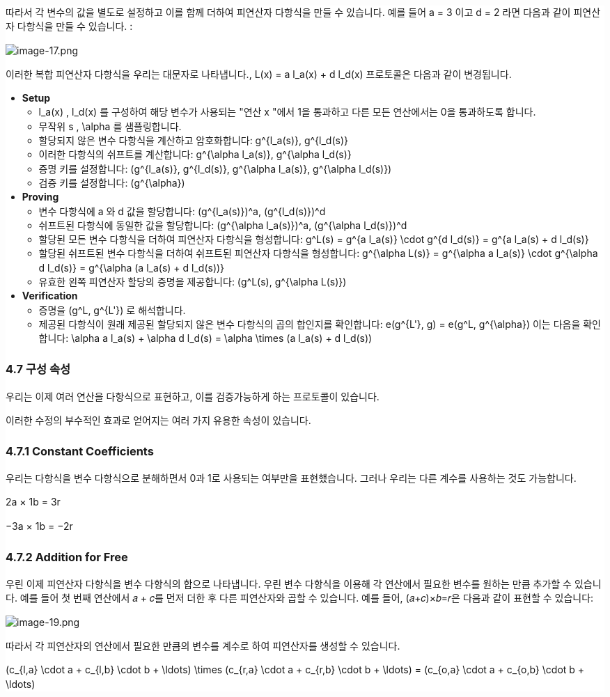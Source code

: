 따라서 각 변수의 값을 별도로 설정하고 이를 함께 더하여 피연산자 다항식을 만들 수 있습니다. 예를 들어  a = 3 이고  d = 2 라면 다음과 같이 피연산자 다항식을 만들 수 있습니다. :

![image-17.png](image-17.png)

이러한 복합 피연산자 다항식을 우리는 대문자로 나타냅니다.,  L(x) = a l_a(x) + d l_d(x) 프로토콜은 다음과 같이 변경됩니다.

- **Setup**
    - l_a(x) , l_d(x) 를 구성하여 해당 변수가 사용되는 "연산 x "에서 1을 통과하고 다른 모든 연산에서는 0을 통과하도록 합니다.
    - 무작위 s , \alpha 를 샘플링합니다.
    - 할당되지 않은 변수 다항식을 계산하고 암호화합니다: g^{l_a(s)}, g^{l_d(s)}
    - 이러한 다항식의 쉬프트를 계산합니다: g^{\alpha l_a(s)}, g^{\alpha l_d(s)}
    - 증명 키를 설정합니다: (g^{l_a(s)}, g^{l_d(s)}, g^{\alpha l_a(s)}, g^{\alpha l_d(s)})
    - 검증 키를 설정합니다: (g^{\alpha})
- **Proving**
    - 변수 다항식에 a 와 d 값을 할당합니다: (g^{l_a(s)})^a, (g^{l_d(s)})^d
    - 쉬프트된 다항식에 동일한 값을 할당합니다: (g^{\alpha l_a(s)})^a, (g^{\alpha l_d(s)})^d
    - 할당된 모든 변수 다항식을 더하여 피연산자 다항식을 형성합니다:
    g^L(s) = g^{a l_a(s)} \cdot g^{d l_d(s)} = g^{a l_a(s) + d l_d(s)}
    - 할당된 쉬프트된 변수 다항식을 더하여 쉬프트된 피연산자 다항식을 형성합니다:
    g^{\alpha L(s)} = g^{\alpha a l_a(s)} \cdot g^{\alpha d l_d(s)} = g^{\alpha (a l_a(s) + d l_d(s))}
    - 유효한 왼쪽 피연산자 할당의 증명을 제공합니다:
    (g^L(s), g^{\alpha L(s)})
- **Verification**
    - 증명을 (g^L, g^{L'}) 로 해석합니다.
    - 제공된 다항식이 원래 제공된 할당되지 않은 변수 다항식의 곱의 합인지를 확인합니다:
    e(g^{L'}, g) = e(g^L, g^{\alpha})
    이는 다음을 확인합니다:
    \alpha a l_a(s) + \alpha d l_d(s) = \alpha \times (a l_a(s) + d l_d(s))

### 4.7 구성 속성

우리는 이제 여러 연산을 다항식으로 표현하고, 이를 검증가능하게 하는 프로토콜이 있습니다.

이러한 수정의 부수적인 효과로 얻어지는 여러 가지 유용한 속성이 있습니다.

### 4.7.1 Constant Coefficients

우리는 다항식을 변수 다항식으로 분해하면서 0과 1로 사용되는 여부만을 표현했습니다. 그러나 우리는 다른 계수를 사용하는 것도 가능합니다.

2a × 1b = 3r

−3a × 1b = −2r

### 4.7.2 Addition for Free

우린 이제 피연산자 다항식을 변수 다항식의 합으로 나타냅니다. 우린 변수 다항식을 이용해 각 연산에서 필요한 변수를 원하는 만큼 추가할 수 있습니다. 예를 들어 첫 번째 연산에서 𝑎 + 𝑐를 먼저 더한 후 다른 피연산자와 곱할 수 있습니다. 예를 들어, (𝑎+𝑐)×𝑏=𝑟은 다음과 같이 표현할 수 있습니다:

![image-19.png](image-19.png)

따라서 각 피연산자의 연산에서 필요한 만큼의 변수를 계수로 하여 피연산자를 생성할 수 있습니다.

(c_{l,a} \cdot a + c_{l,b} \cdot b + \ldots) \times (c_{r,a} \cdot a + c_{r,b} \cdot b + \ldots) = (c_{o,a} \cdot a + c_{o,b} \cdot b + \ldots)
